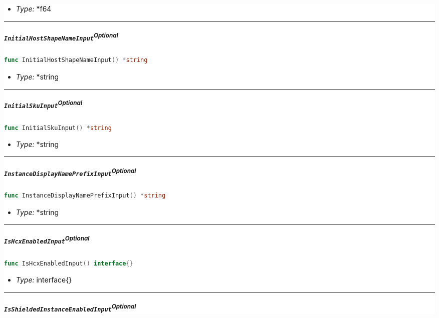 - *Type:* *f64

---

##### `InitialHostShapeNameInput`<sup>Optional</sup> <a name="InitialHostShapeNameInput" id="rhizo-co-terraform-provider-oci.ocvpSddc.OcvpSddc.property.initialHostShapeNameInput"></a>

```go
func InitialHostShapeNameInput() *string
```

- *Type:* *string

---

##### `InitialSkuInput`<sup>Optional</sup> <a name="InitialSkuInput" id="rhizo-co-terraform-provider-oci.ocvpSddc.OcvpSddc.property.initialSkuInput"></a>

```go
func InitialSkuInput() *string
```

- *Type:* *string

---

##### `InstanceDisplayNamePrefixInput`<sup>Optional</sup> <a name="InstanceDisplayNamePrefixInput" id="rhizo-co-terraform-provider-oci.ocvpSddc.OcvpSddc.property.instanceDisplayNamePrefixInput"></a>

```go
func InstanceDisplayNamePrefixInput() *string
```

- *Type:* *string

---

##### `IsHcxEnabledInput`<sup>Optional</sup> <a name="IsHcxEnabledInput" id="rhizo-co-terraform-provider-oci.ocvpSddc.OcvpSddc.property.isHcxEnabledInput"></a>

```go
func IsHcxEnabledInput() interface{}
```

- *Type:* interface{}

---

##### `IsShieldedInstanceEnabledInput`<sup>Optional</sup> <a name="IsShieldedInstanceEnabledInput" id="rhizo-co-terraform-provider-oci.ocvpSddc.OcvpSddc.property.isShieldedInstanceEnabledInput"></a>
